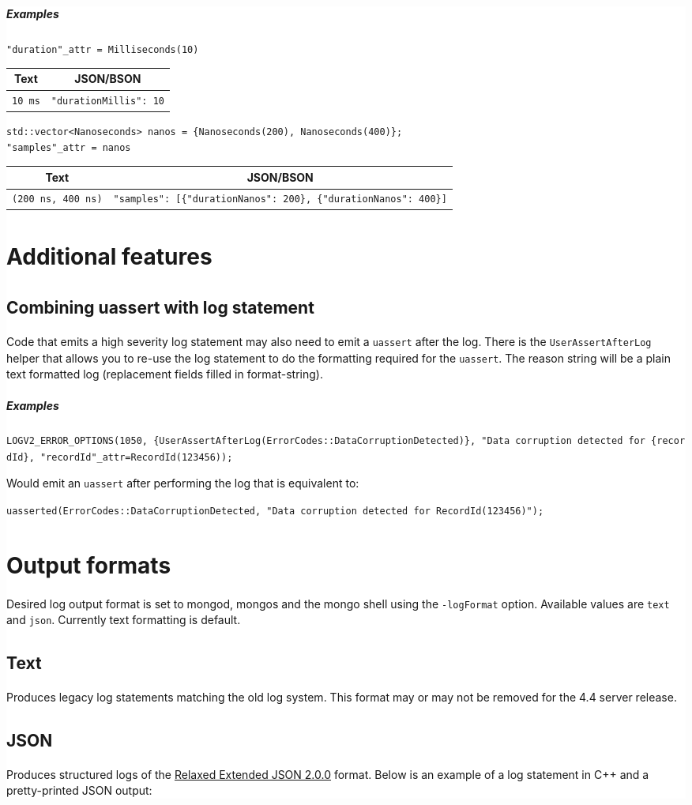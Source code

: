 ##### Examples

`"duration"_attr = Milliseconds(10)`

Text | JSON/BSON
---- | ---------
`10 ms` | `"durationMillis": 10`

```
std::vector<Nanoseconds> nanos = {Nanoseconds(200), Nanoseconds(400)};
"samples"_attr = nanos
```

Text | JSON/BSON
---- | ---------
`(200 ns, 400 ns)` | `"samples": [{"durationNanos": 200}, {"durationNanos": 400}]`

# Additional features

## Combining uassert with log statement

Code that emits a high severity log statement may also need to emit a `uassert` after the log. There is the `UserAssertAfterLog` helper that allows you to re-use the log statement to do the formatting required for the `uassert`. The reason string will be a plain text formatted log (replacement fields filled in format-string).

##### Examples
```
LOGV2_ERROR_OPTIONS(1050, {UserAssertAfterLog(ErrorCodes::DataCorruptionDetected)}, "Data corruption detected for {recordId}, "recordId"_attr=RecordId(123456));
```
Would emit an `uassert` after performing the log that is equivalent to:
```
uasserted(ErrorCodes::DataCorruptionDetected, "Data corruption detected for RecordId(123456)");
```

# Output formats

Desired log output format is set to mongod, mongos and the mongo shell using the `-logFormat` option. Available values are `text` and `json`. Currently text formatting is default.

## Text

Produces legacy log statements matching the old log system. This format may or may not be removed for the 4.4 server release. 

## JSON

Produces structured logs of the [Relaxed Extended JSON 2.0.0](https://github.com/mongodb/specifications/blob/master/source/extended-json.rst) format. Below is an example of a log statement in C++ and a pretty-printed JSON output:
